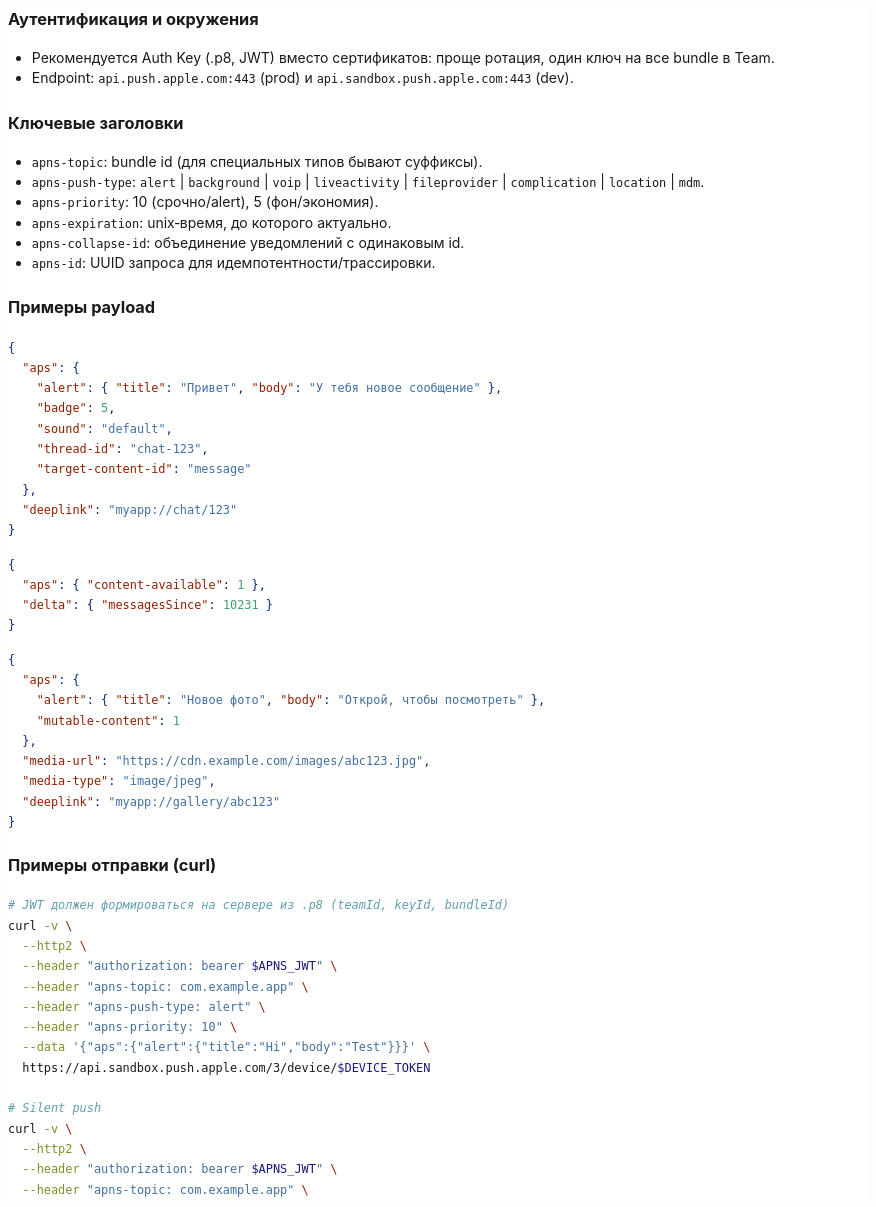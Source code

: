 ### Аутентификация и окружения
- Рекомендуется Auth Key (.p8, JWT) вместо сертификатов: проще ротация, один ключ на все bundle в Team.
- Endpoint: `api.push.apple.com:443` (prod) и `api.sandbox.push.apple.com:443` (dev).

### Ключевые заголовки
- `apns-topic`: bundle id (для специальных типов бывают суффиксы).
- `apns-push-type`: `alert` | `background` | `voip` | `liveactivity` | `fileprovider` | `complication` | `location` | `mdm`.
- `apns-priority`: 10 (срочно/alert), 5 (фон/экономия).
- `apns-expiration`: unix‑время, до которого актуально.
- `apns-collapse-id`: объединение уведомлений с одинаковым id.
- `apns-id`: UUID запроса для идемпотентности/трассировки.

### Примеры payload
```json
{
  "aps": {
    "alert": { "title": "Привет", "body": "У тебя новое сообщение" },
    "badge": 5,
    "sound": "default",
    "thread-id": "chat-123",
    "target-content-id": "message"
  },
  "deeplink": "myapp://chat/123"
}
```

```json
{
  "aps": { "content-available": 1 },
  "delta": { "messagesSince": 10231 }
}
```

```json
{
  "aps": {
    "alert": { "title": "Новое фото", "body": "Открой, чтобы посмотреть" },
    "mutable-content": 1
  },
  "media-url": "https://cdn.example.com/images/abc123.jpg",
  "media-type": "image/jpeg",
  "deeplink": "myapp://gallery/abc123"
}
```

### Примеры отправки (curl)
```bash
# JWT должен формироваться на сервере из .p8 (teamId, keyId, bundleId)
curl -v \
  --http2 \
  --header "authorization: bearer $APNS_JWT" \
  --header "apns-topic: com.example.app" \
  --header "apns-push-type: alert" \
  --header "apns-priority: 10" \
  --data '{"aps":{"alert":{"title":"Hi","body":"Test"}}}' \
  https://api.sandbox.push.apple.com/3/device/$DEVICE_TOKEN

# Silent push
curl -v \
  --http2 \
  --header "authorization: bearer $APNS_JWT" \
  --header "apns-topic: com.example.app" \
```